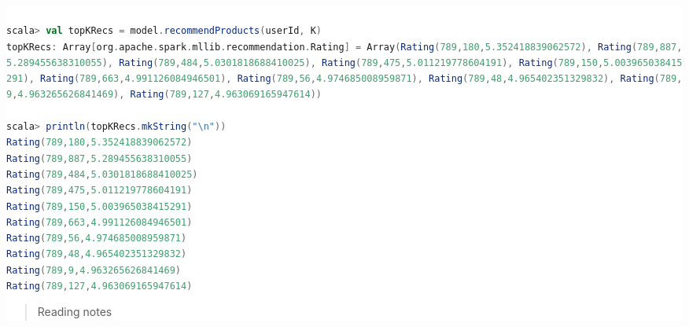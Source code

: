 ```scala

scala> val topKRecs = model.recommendProducts(userId, K)
topKRecs: Array[org.apache.spark.mllib.recommendation.Rating] = Array(Rating(789,180,5.352418839062572), Rating(789,887,5.289455638310055), Rating(789,484,5.0301818688410025), Rating(789,475,5.011219778604191), Rating(789,150,5.003965038415291), Rating(789,663,4.991126084946501), Rating(789,56,4.974685008959871), Rating(789,48,4.965402351329832), Rating(789,9,4.963265626841469), Rating(789,127,4.963069165947614))

scala> println(topKRecs.mkString("\n"))
Rating(789,180,5.352418839062572)
Rating(789,887,5.289455638310055)
Rating(789,484,5.0301818688410025)
Rating(789,475,5.011219778604191)
Rating(789,150,5.003965038415291)
Rating(789,663,4.991126084946501)
Rating(789,56,4.974685008959871)
Rating(789,48,4.965402351329832)
Rating(789,9,4.963265626841469)
Rating(789,127,4.963069165947614)
```

[1]: /images/spark/spark-ml-4.1.png
[2]: /images/spark/spark-ml-4.2.jpg
[3]: /images/spark/spark-ml-4.3.jpg
[4]: /images/spark/spark-ml-4.4.jpg
[5]: /images/spark/spark-ml-4.5.jpg
[6]: /images/spark/spark-ml-4.6.png

> Reading notes